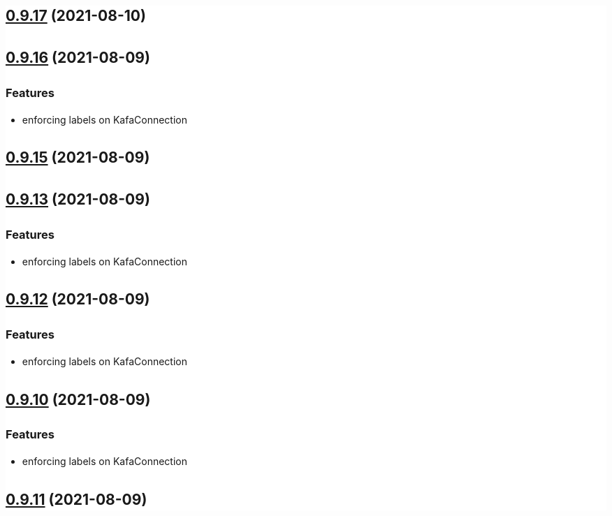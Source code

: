 
<a name="0.9.17"></a>
## [0.9.17](https://github.com/redhat-developer/app-services-operator/compare/0.9.16...0.9.17) (2021-08-10)


<a name="0.9.16"></a>
## [0.9.16](https://github.com/redhat-developer/app-services-operator/compare/0.9.15...0.9.16) (2021-08-09)

### Features

* enforcing labels on KafaConnection


<a name="0.9.15"></a>
## [0.9.15](https://github.com/redhat-developer/app-services-operator/compare/0.9.13...0.9.15) (2021-08-09)


<a name="0.9.13"></a>
## [0.9.13](https://github.com/redhat-developer/app-services-operator/compare/0.9.12...0.9.13) (2021-08-09)

### Features

* enforcing labels on KafaConnection


<a name="0.9.12"></a>
## [0.9.12](https://github.com/redhat-developer/app-services-operator/compare/0.9.10...0.9.12) (2021-08-09)

### Features

* enforcing labels on KafaConnection


<a name="0.9.10"></a>
## [0.9.10](https://github.com/redhat-developer/app-services-operator/compare/0.9.11...0.9.10) (2021-08-09)

### Features

* enforcing labels on KafaConnection


<a name="0.9.11"></a>
## [0.9.11](https://github.com/redhat-developer/app-services-operator/compare/0.9.14...0.9.11) (2021-08-09)
